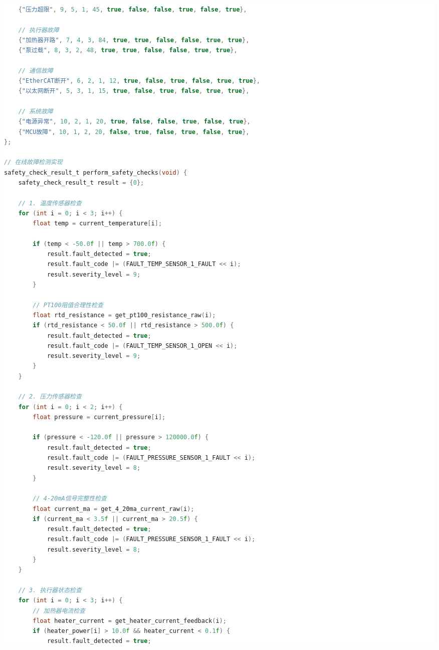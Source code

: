 ```c
    {"压力超限", 9, 5, 1, 45, true, false, false, true, false, true},

    // 执行器故障
    {"加热器开路", 7, 4, 3, 84, true, true, false, false, true, true},
    {"泵过载", 8, 3, 2, 48, true, true, false, false, true, true},

    // 通信故障
    {"EtherCAT断开", 6, 2, 1, 12, true, false, true, false, true, true},
    {"以太网断开", 5, 3, 1, 15, true, false, true, false, true, true},

    // 系统故障
    {"电源异常", 10, 2, 1, 20, true, false, false, true, false, true},
    {"MCU故障", 10, 1, 2, 20, false, true, false, true, false, true},
};

// 在线故障检测实现
safety_check_result_t perform_safety_checks(void) {
    safety_check_result_t result = {0};

    // 1. 温度传感器检查
    for (int i = 0; i < 3; i++) {
        float temp = current_temperature[i];

        if (temp < -50.0f || temp > 700.0f) {
            result.fault_detected = true;
            result.fault_code |= (FAULT_TEMP_SENSOR_1_FAULT << i);
            result.severity_level = 9;
        }

        // PT100阻值合理性检查
        float rtd_resistance = get_pt100_resistance_raw(i);
        if (rtd_resistance < 50.0f || rtd_resistance > 500.0f) {
            result.fault_detected = true;
            result.fault_code |= (FAULT_TEMP_SENSOR_1_OPEN << i);
            result.severity_level = 9;
        }
    }

    // 2. 压力传感器检查
    for (int i = 0; i < 2; i++) {
        float pressure = current_pressure[i];

        if (pressure < -120.0f || pressure > 120000.0f) {
            result.fault_detected = true;
            result.fault_code |= (FAULT_PRESSURE_SENSOR_1_FAULT << i);
            result.severity_level = 8;
        }

        // 4-20mA信号完整性检查
        float current_ma = get_4_20ma_current_raw(i);
        if (current_ma < 3.5f || current_ma > 20.5f) {
            result.fault_detected = true;
            result.fault_code |= (FAULT_PRESSURE_SENSOR_1_FAULT << i);
            result.severity_level = 8;
        }
    }

    // 3. 执行器状态检查
    for (int i = 0; i < 3; i++) {
        // 加热器电流检查
        float heater_current = get_heater_current_feedback(i);
        if (heater_power[i] > 10.0f && heater_current < 0.1f) {
            result.fault_detected = true;
```